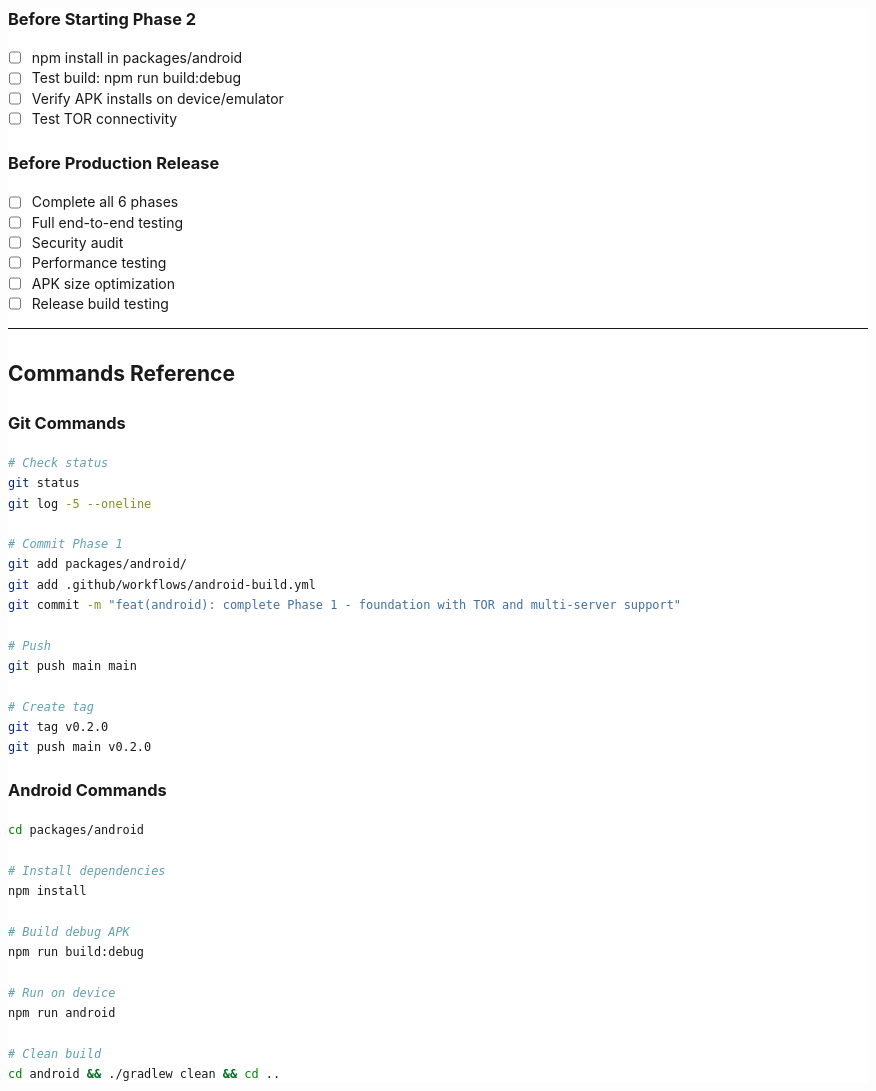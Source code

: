 ### Before Starting Phase 2
- [ ] npm install in packages/android
- [ ] Test build: npm run build:debug
- [ ] Verify APK installs on device/emulator
- [ ] Test TOR connectivity

### Before Production Release
- [ ] Complete all 6 phases
- [ ] Full end-to-end testing
- [ ] Security audit
- [ ] Performance testing
- [ ] APK size optimization
- [ ] Release build testing

---

## Commands Reference

### Git Commands
```bash
# Check status
git status
git log -5 --oneline

# Commit Phase 1
git add packages/android/
git add .github/workflows/android-build.yml
git commit -m "feat(android): complete Phase 1 - foundation with TOR and multi-server support"

# Push
git push main main

# Create tag
git tag v0.2.0
git push main v0.2.0
```

### Android Commands
```bash
cd packages/android

# Install dependencies
npm install

# Build debug APK
npm run build:debug

# Run on device
npm run android

# Clean build
cd android && ./gradlew clean && cd ..
```
